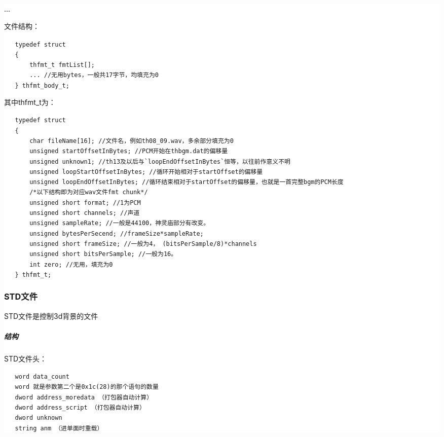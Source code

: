   
  
...  

  
  
文件结构：
  

```
   typedef struct
   {
       thfmt_t fmtList[];
       ... //无用bytes，一般共17字节，均填充为0
   } thfmt_body_t;
```

  
其中thfmt_t为：
  

```
   typedef struct
   {
       char fileName[16]; //文件名，例如th08_09.wav，多余部分填充为0
       unsigned startOffsetInBytes; //PCM开始在thbgm.dat的偏移量
       unsigned unknown1; //th13及以后与`loopEndOffsetInBytes`恒等，以往前作意义不明
       unsigned loopStartOffsetInBytes; //循环开始相对于startOffset的偏移量
       unsigned loopEndOffsetInBytes; //循环结束相对于startOffset的偏移量，也就是一首完整bgm的PCM长度
       /*以下结构即为对应wav文件fmt chunk*/
       unsigned short format; //1为PCM
       unsigned short channels; //声道
       unsigned sampleRate; //一般是44100，神灵庙部分有改变。
       unsigned bytesPerSecend; //frameSize*sampleRate;
       unsigned short frameSize; //一般为4， (bitsPerSample/8)*channels
       unsigned short bitsPerSample; //一般为16。
       int zero; //无用，填充为0
   } thfmt_t;
```

### STD文件
  
STD文件是控制3d背景的文件
  

##### 结构
  
STD文件头：
  

```
   word data_count
   word 就是参数第二个是0x1c(28)的那个语句的数量
   dword address_moredata （打包器自动计算）
   dword address_script （打包器自动计算）
   dword unknown
   string anm （进单面时重载）
```

  